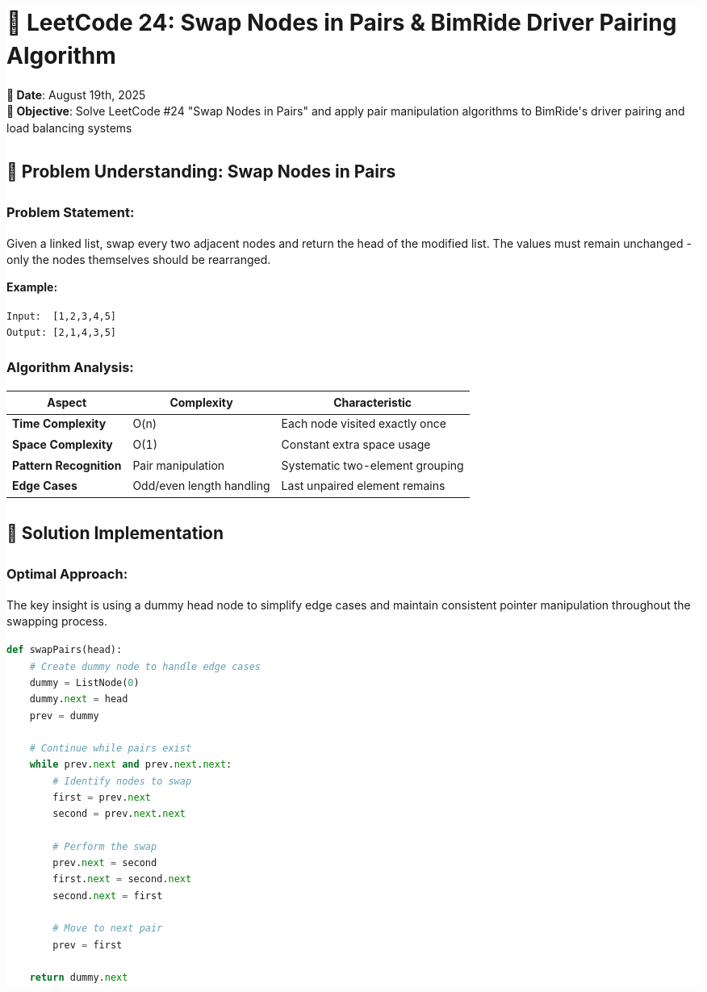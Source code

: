 # 📄 LeetCode 24: Swap Nodes in Pairs & BimRide Driver Pairing Algorithm

**📅 Date**: August 19th, 2025  
**🎯 Objective**: Solve LeetCode #24 "Swap Nodes in Pairs" and apply pair manipulation algorithms to BimRide's driver pairing and load balancing systems

## 🧠 Problem Understanding: Swap Nodes in Pairs

### **Problem Statement:**
Given a linked list, swap every two adjacent nodes and return the head of the modified list. The values must remain unchanged - only the nodes themselves should be rearranged.

**Example:**
```
Input:  [1,2,3,4,5]
Output: [2,1,4,3,5]
```

### **Algorithm Analysis:**

| **Aspect** | **Complexity** | **Characteristic** |
|---|---|---|
| **Time Complexity** | O(n) | Each node visited exactly once |
| **Space Complexity** | O(1) | Constant extra space usage |
| **Pattern Recognition** | Pair manipulation | Systematic two-element grouping |
| **Edge Cases** | Odd/even length handling | Last unpaired element remains |

## 🚀 Solution Implementation

### **Optimal Approach:**
The key insight is using a dummy head node to simplify edge cases and maintain consistent pointer manipulation throughout the swapping process.

```python
def swapPairs(head):
    # Create dummy node to handle edge cases
    dummy = ListNode(0)
    dummy.next = head
    prev = dummy
    
    # Continue while pairs exist
    while prev.next and prev.next.next:
        # Identify nodes to swap
        first = prev.next
        second = prev.next.next
        
        # Perform the swap
        prev.next = second
        first.next = second.next
        second.next = first
        
        # Move to next pair
        prev = first
    
    return dummy.next
```
